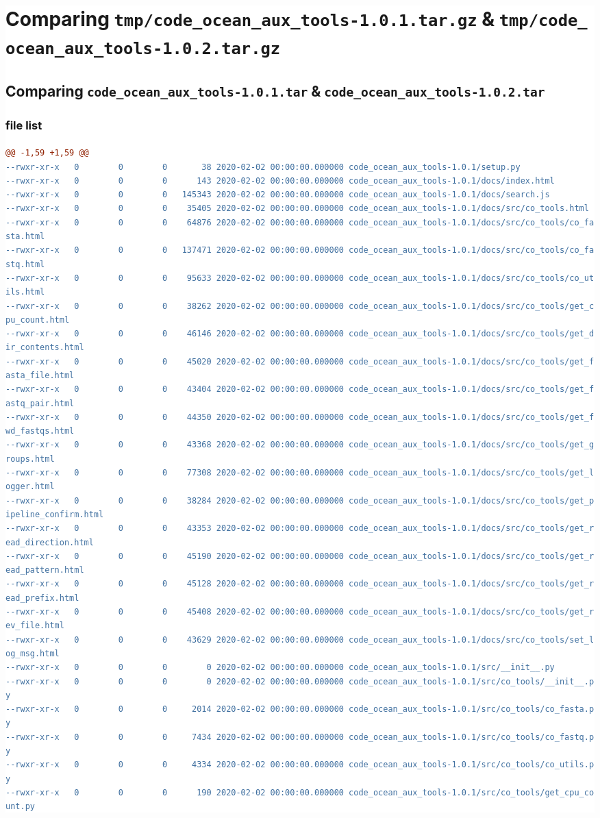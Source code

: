 # Comparing `tmp/code_ocean_aux_tools-1.0.1.tar.gz` & `tmp/code_ocean_aux_tools-1.0.2.tar.gz`

## Comparing `code_ocean_aux_tools-1.0.1.tar` & `code_ocean_aux_tools-1.0.2.tar`

### file list

```diff
@@ -1,59 +1,59 @@
--rwxr-xr-x   0        0        0       38 2020-02-02 00:00:00.000000 code_ocean_aux_tools-1.0.1/setup.py
--rwxr-xr-x   0        0        0      143 2020-02-02 00:00:00.000000 code_ocean_aux_tools-1.0.1/docs/index.html
--rwxr-xr-x   0        0        0   145343 2020-02-02 00:00:00.000000 code_ocean_aux_tools-1.0.1/docs/search.js
--rwxr-xr-x   0        0        0    35405 2020-02-02 00:00:00.000000 code_ocean_aux_tools-1.0.1/docs/src/co_tools.html
--rwxr-xr-x   0        0        0    64876 2020-02-02 00:00:00.000000 code_ocean_aux_tools-1.0.1/docs/src/co_tools/co_fasta.html
--rwxr-xr-x   0        0        0   137471 2020-02-02 00:00:00.000000 code_ocean_aux_tools-1.0.1/docs/src/co_tools/co_fastq.html
--rwxr-xr-x   0        0        0    95633 2020-02-02 00:00:00.000000 code_ocean_aux_tools-1.0.1/docs/src/co_tools/co_utils.html
--rwxr-xr-x   0        0        0    38262 2020-02-02 00:00:00.000000 code_ocean_aux_tools-1.0.1/docs/src/co_tools/get_cpu_count.html
--rwxr-xr-x   0        0        0    46146 2020-02-02 00:00:00.000000 code_ocean_aux_tools-1.0.1/docs/src/co_tools/get_dir_contents.html
--rwxr-xr-x   0        0        0    45020 2020-02-02 00:00:00.000000 code_ocean_aux_tools-1.0.1/docs/src/co_tools/get_fasta_file.html
--rwxr-xr-x   0        0        0    43404 2020-02-02 00:00:00.000000 code_ocean_aux_tools-1.0.1/docs/src/co_tools/get_fastq_pair.html
--rwxr-xr-x   0        0        0    44350 2020-02-02 00:00:00.000000 code_ocean_aux_tools-1.0.1/docs/src/co_tools/get_fwd_fastqs.html
--rwxr-xr-x   0        0        0    43368 2020-02-02 00:00:00.000000 code_ocean_aux_tools-1.0.1/docs/src/co_tools/get_groups.html
--rwxr-xr-x   0        0        0    77308 2020-02-02 00:00:00.000000 code_ocean_aux_tools-1.0.1/docs/src/co_tools/get_logger.html
--rwxr-xr-x   0        0        0    38284 2020-02-02 00:00:00.000000 code_ocean_aux_tools-1.0.1/docs/src/co_tools/get_pipeline_confirm.html
--rwxr-xr-x   0        0        0    43353 2020-02-02 00:00:00.000000 code_ocean_aux_tools-1.0.1/docs/src/co_tools/get_read_direction.html
--rwxr-xr-x   0        0        0    45190 2020-02-02 00:00:00.000000 code_ocean_aux_tools-1.0.1/docs/src/co_tools/get_read_pattern.html
--rwxr-xr-x   0        0        0    45128 2020-02-02 00:00:00.000000 code_ocean_aux_tools-1.0.1/docs/src/co_tools/get_read_prefix.html
--rwxr-xr-x   0        0        0    45408 2020-02-02 00:00:00.000000 code_ocean_aux_tools-1.0.1/docs/src/co_tools/get_rev_file.html
--rwxr-xr-x   0        0        0    43629 2020-02-02 00:00:00.000000 code_ocean_aux_tools-1.0.1/docs/src/co_tools/set_log_msg.html
--rwxr-xr-x   0        0        0        0 2020-02-02 00:00:00.000000 code_ocean_aux_tools-1.0.1/src/__init__.py
--rwxr-xr-x   0        0        0        0 2020-02-02 00:00:00.000000 code_ocean_aux_tools-1.0.1/src/co_tools/__init__.py
--rwxr-xr-x   0        0        0     2014 2020-02-02 00:00:00.000000 code_ocean_aux_tools-1.0.1/src/co_tools/co_fasta.py
--rwxr-xr-x   0        0        0     7434 2020-02-02 00:00:00.000000 code_ocean_aux_tools-1.0.1/src/co_tools/co_fastq.py
--rwxr-xr-x   0        0        0     4334 2020-02-02 00:00:00.000000 code_ocean_aux_tools-1.0.1/src/co_tools/co_utils.py
--rwxr-xr-x   0        0        0      190 2020-02-02 00:00:00.000000 code_ocean_aux_tools-1.0.1/src/co_tools/get_cpu_count.py
```